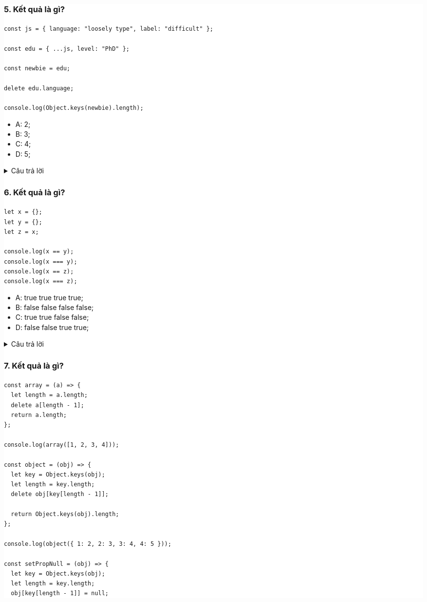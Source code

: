 ### 5. Kết quả là gì?

```
const js = { language: "loosely type", label: "difficult" };

const edu = { ...js, level: "PhD" };

const newbie = edu;

delete edu.language;

console.log(Object.keys(newbie).length);
```

- A: 2;
- B: 3;
- C: 4;
- D: 5;

<details><summary>Câu trả lời</summary></details>

### 6. Kết quả là gì?

```
let x = {};
let y = {};
let z = x;

console.log(x == y);
console.log(x === y);
console.log(x == z);
console.log(x === z);
```

- A: true true true true;
- B: false false false false;
- C: true true false false;
- D: false false true true;

<details><summary>Câu trả lời</summary></details>

### 7. Kết quả là gì?

```
const array = (a) => {
  let length = a.length;
  delete a[length - 1];
  return a.length;
};

console.log(array([1, 2, 3, 4]));

const object = (obj) => {
  let key = Object.keys(obj);
  let length = key.length;
  delete obj[key[length - 1]];

  return Object.keys(obj).length;
};

console.log(object({ 1: 2, 2: 3, 3: 4, 4: 5 }));

const setPropNull = (obj) => {
  let key = Object.keys(obj);
  let length = key.length;
  obj[key[length - 1]] = null;
```